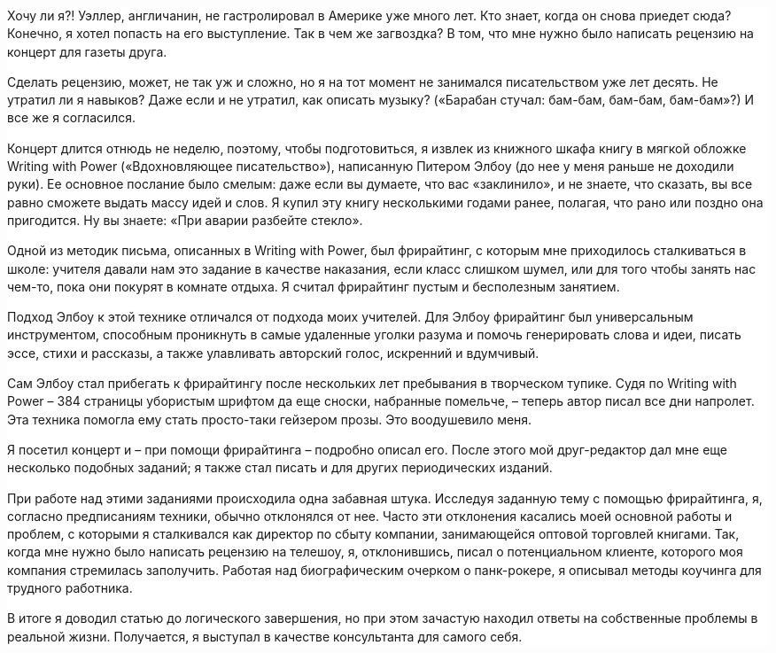 Хочу ли я?! Уэллер, англичанин, не гастролировал в Америке уже много
лет. Кто знает, когда он снова приедет сюда? Конечно, я хотел попасть на
его выступление. Так в чем же загвоздка? В том, что мне нужно было
написать рецензию на концерт для газеты друга.

Сделать рецензию, может, не так уж и сложно, но я на тот момент не
занимался писательством уже лет десять. Не утратил ли я навыков? Даже
если и не утратил, как описать музыку? («Барабан стучал: бам-бам,
бам-бам, бам-бам»?) И все же я согласился.

Концерт длится отнюдь не неделю, поэтому, чтобы подготовиться, я извлек
из книжного шкафа книгу в мягкой обложке Writing with Power
(«Вдохновляющее писательство»), написанную Питером Элбоу (до нее у меня
раньше не доходили руки). Ее основное послание было смелым: даже если вы
думаете, что вас «заклинило», и не знаете, что сказать, вы все равно
сможете выдать массу идей и слов. Я купил эту книгу несколькими годами
ранее, полагая, что рано или поздно она пригодится. Ну вы знаете: «При
аварии разбейте стекло».

Одной из методик письма, описанных в Writing with Power, был фрирайтинг,
с которым мне приходилось сталкиваться в школе: учителя давали нам это
задание в качестве наказания, если класс слишком шумел, или для того
чтобы занять нас чем-то, пока они покурят в комнате отдыха. Я считал
фрирайтинг пустым и бесполезным занятием.

Подход Элбоу к этой технике отличался от подхода моих учителей. Для
Элбоу фрирайтинг был универсальным инструментом, способным проникнуть в
самые удаленные уголки разума и помочь генерировать слова и идеи, писать
эссе, стихи и рассказы, а также улавливать авторский голос, искренний и
вдумчивый.

Сам Элбоу стал прибегать к фрирайтингу после нескольких лет пребывания в
творческом тупике. Судя по Writing with Power – 384 страницы убористым
шрифтом да еще сноски, набранные помельче, – теперь автор писал все дни
напролет. Эта техника помогла ему стать просто-таки гейзером прозы. Это
воодушевило меня.

Я посетил концерт и – при помощи фрирайтинга – подробно описал его.
После этого мой друг-редактор дал мне еще несколько подобных заданий;
я также стал писать и для других периодических изданий.

При работе над этими заданиями происходила одна забавная штука. Исследуя
заданную тему с помощью фрирайтинга, я, согласно предписаниям техники,
обычно отклонялся от нее. Часто эти отклонения касались моей основной
работы и проблем, с которыми я сталкивался как директор по сбыту
компании, занимающейся оптовой торговлей книгами. Так, когда мне нужно
было написать рецензию на телешоу, я, отклонившись, писал о
потенциальном клиенте, которого моя компания стремилась заполучить.
Работая над биографическим очерком о панк-рокере, я описывал методы
коучинга для трудного работника.

В итоге я доводил статью до логического завершения, но при этом зачастую
находил ответы на собственные проблемы в реальной жизни. Получается, я
выступал в качестве консультанта для самого себя.
